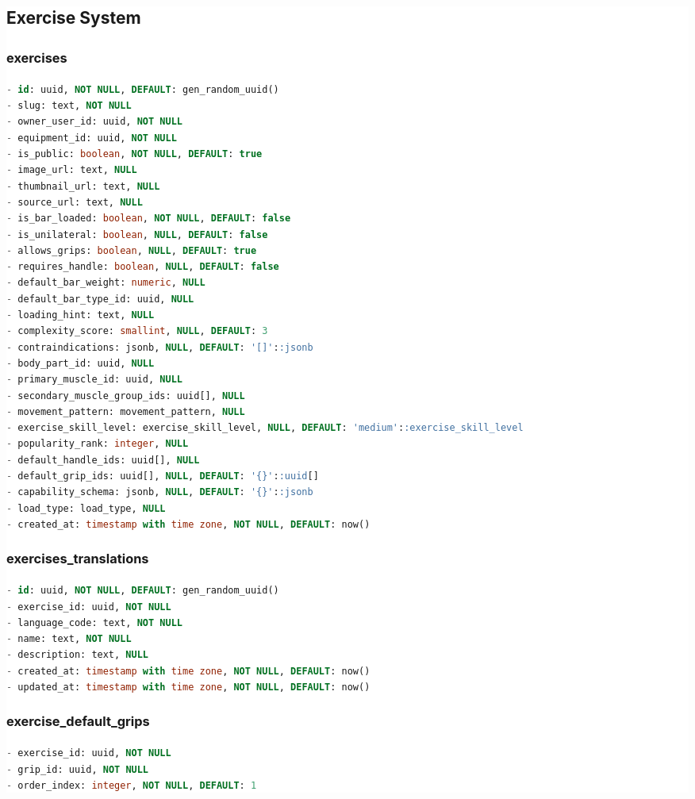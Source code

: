 ## Exercise System

### exercises
```sql
- id: uuid, NOT NULL, DEFAULT: gen_random_uuid()
- slug: text, NOT NULL
- owner_user_id: uuid, NOT NULL
- equipment_id: uuid, NOT NULL
- is_public: boolean, NOT NULL, DEFAULT: true
- image_url: text, NULL
- thumbnail_url: text, NULL
- source_url: text, NULL
- is_bar_loaded: boolean, NOT NULL, DEFAULT: false
- is_unilateral: boolean, NULL, DEFAULT: false
- allows_grips: boolean, NULL, DEFAULT: true
- requires_handle: boolean, NULL, DEFAULT: false
- default_bar_weight: numeric, NULL
- default_bar_type_id: uuid, NULL
- loading_hint: text, NULL
- complexity_score: smallint, NULL, DEFAULT: 3
- contraindications: jsonb, NULL, DEFAULT: '[]'::jsonb
- body_part_id: uuid, NULL
- primary_muscle_id: uuid, NULL
- secondary_muscle_group_ids: uuid[], NULL
- movement_pattern: movement_pattern, NULL
- exercise_skill_level: exercise_skill_level, NULL, DEFAULT: 'medium'::exercise_skill_level
- popularity_rank: integer, NULL
- default_handle_ids: uuid[], NULL
- default_grip_ids: uuid[], NULL, DEFAULT: '{}'::uuid[]
- capability_schema: jsonb, NULL, DEFAULT: '{}'::jsonb
- load_type: load_type, NULL
- created_at: timestamp with time zone, NOT NULL, DEFAULT: now()
```

### exercises_translations
```sql
- id: uuid, NOT NULL, DEFAULT: gen_random_uuid()
- exercise_id: uuid, NOT NULL
- language_code: text, NOT NULL
- name: text, NOT NULL
- description: text, NULL
- created_at: timestamp with time zone, NOT NULL, DEFAULT: now()
- updated_at: timestamp with time zone, NOT NULL, DEFAULT: now()
```

### exercise_default_grips
```sql
- exercise_id: uuid, NOT NULL
- grip_id: uuid, NOT NULL
- order_index: integer, NOT NULL, DEFAULT: 1
```

